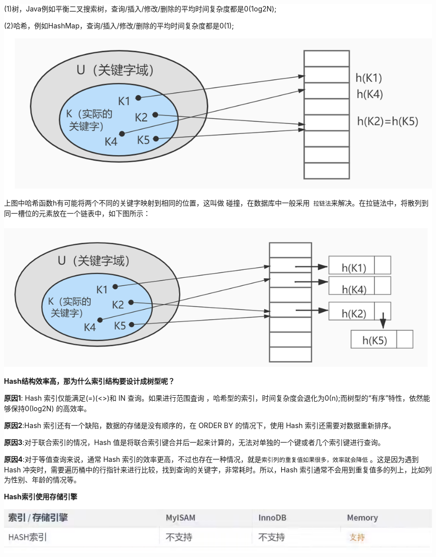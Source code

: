 (1)树，Java例如平衡二叉搜索树，查询/插入/修改/删除的平均时间复杂度都是0(1og2N);

(2)哈希，例如HashMap，查询/插入/修改/删除的平均时间复杂度都是0(1);

![image-20240303220727904](../.vuepress/public/assets/MySQL/image-20240303220727904.png)

上图中哈希函数h有可能将两个不同的关键字映射到相同的位置，这叫做 碰撞，在数据库中一般采用` 拉链法`来解决。在拉链法中，将散列到同一槽位的元素放在一个链表中，如下图所示：

![image-20240303220848923](../.vuepress/public/assets/MySQL/image-20240303220848923.png)



**Hash结构效率高，那为什么索引结构要设计成树型呢？**

**原因1**: Hash 索引仅能满足(=)(<>)和 IN 查询。如果进行范围査询 ，哈希型的索引，时间复杂度会退化为0(n);而树型的“有序”特性，依然能够保持0(log2N) 的高效率。

**原因2**:Hash 索引还有一个缺陷，数据的存储是没有顺序的，在 ORDER BY 的情况下，使用 Hash 索引还需要对数据重新排序。

**原因3**:对于联合索引的情况，Hash 值是将联合索引键合并后一起来计算的，无法对单独的一个键或者几个索引键进行查询。

**原因4**:对于等值查询来说，通常 Hash 索引的效率更高，不过也存在一种情况，就是`索引列的重复值如果很多，效率就会降低` 。这是因为遇到 Hash 冲突时，需要遍历桶中的行指针来进行比较，找到查询的关键字，非常耗时。所以，Hash 索引通常不会用到重复值多的列上，比如列为性别、年龄的情况等。

**Hash索引使用存储引擎**

![image-20240303221323044](../.vuepress/public/assets/MySQL/image-20240303221323044.png)
